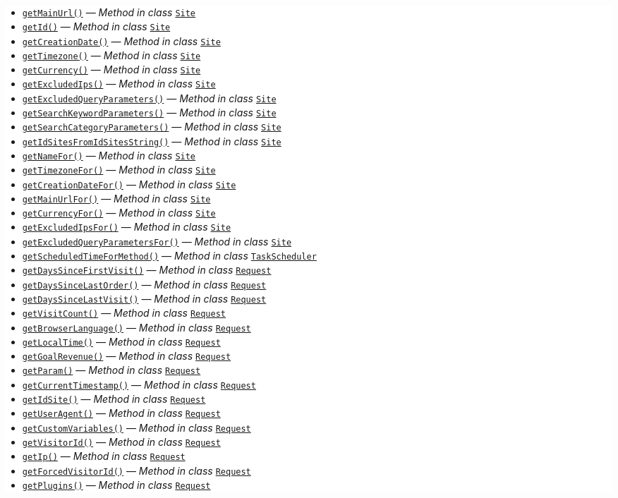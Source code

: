 - [`getMainUrl()`](Piwik/Site.md#getMainUrl) &mdash; _Method in class_ [`Site`](Piwik/Site.md)
- [`getId()`](Piwik/Site.md#getId) &mdash; _Method in class_ [`Site`](Piwik/Site.md)
- [`getCreationDate()`](Piwik/Site.md#getCreationDate) &mdash; _Method in class_ [`Site`](Piwik/Site.md)
- [`getTimezone()`](Piwik/Site.md#getTimezone) &mdash; _Method in class_ [`Site`](Piwik/Site.md)
- [`getCurrency()`](Piwik/Site.md#getCurrency) &mdash; _Method in class_ [`Site`](Piwik/Site.md)
- [`getExcludedIps()`](Piwik/Site.md#getExcludedIps) &mdash; _Method in class_ [`Site`](Piwik/Site.md)
- [`getExcludedQueryParameters()`](Piwik/Site.md#getExcludedQueryParameters) &mdash; _Method in class_ [`Site`](Piwik/Site.md)
- [`getSearchKeywordParameters()`](Piwik/Site.md#getSearchKeywordParameters) &mdash; _Method in class_ [`Site`](Piwik/Site.md)
- [`getSearchCategoryParameters()`](Piwik/Site.md#getSearchCategoryParameters) &mdash; _Method in class_ [`Site`](Piwik/Site.md)
- [`getIdSitesFromIdSitesString()`](Piwik/Site.md#getIdSitesFromIdSitesString) &mdash; _Method in class_ [`Site`](Piwik/Site.md)
- [`getNameFor()`](Piwik/Site.md#getNameFor) &mdash; _Method in class_ [`Site`](Piwik/Site.md)
- [`getTimezoneFor()`](Piwik/Site.md#getTimezoneFor) &mdash; _Method in class_ [`Site`](Piwik/Site.md)
- [`getCreationDateFor()`](Piwik/Site.md#getCreationDateFor) &mdash; _Method in class_ [`Site`](Piwik/Site.md)
- [`getMainUrlFor()`](Piwik/Site.md#getMainUrlFor) &mdash; _Method in class_ [`Site`](Piwik/Site.md)
- [`getCurrencyFor()`](Piwik/Site.md#getCurrencyFor) &mdash; _Method in class_ [`Site`](Piwik/Site.md)
- [`getExcludedIpsFor()`](Piwik/Site.md#getExcludedIpsFor) &mdash; _Method in class_ [`Site`](Piwik/Site.md)
- [`getExcludedQueryParametersFor()`](Piwik/Site.md#getExcludedQueryParametersFor) &mdash; _Method in class_ [`Site`](Piwik/Site.md)
- [`getScheduledTimeForMethod()`](Piwik/TaskScheduler.md#getScheduledTimeForMethod) &mdash; _Method in class_ [`TaskScheduler`](Piwik/TaskScheduler.md)
- [`getDaysSinceFirstVisit()`](Piwik/Tracker/Request.md#getDaysSinceFirstVisit) &mdash; _Method in class_ [`Request`](Piwik/Tracker/Request.md)
- [`getDaysSinceLastOrder()`](Piwik/Tracker/Request.md#getDaysSinceLastOrder) &mdash; _Method in class_ [`Request`](Piwik/Tracker/Request.md)
- [`getDaysSinceLastVisit()`](Piwik/Tracker/Request.md#getDaysSinceLastVisit) &mdash; _Method in class_ [`Request`](Piwik/Tracker/Request.md)
- [`getVisitCount()`](Piwik/Tracker/Request.md#getVisitCount) &mdash; _Method in class_ [`Request`](Piwik/Tracker/Request.md)
- [`getBrowserLanguage()`](Piwik/Tracker/Request.md#getBrowserLanguage) &mdash; _Method in class_ [`Request`](Piwik/Tracker/Request.md)
- [`getLocalTime()`](Piwik/Tracker/Request.md#getLocalTime) &mdash; _Method in class_ [`Request`](Piwik/Tracker/Request.md)
- [`getGoalRevenue()`](Piwik/Tracker/Request.md#getGoalRevenue) &mdash; _Method in class_ [`Request`](Piwik/Tracker/Request.md)
- [`getParam()`](Piwik/Tracker/Request.md#getParam) &mdash; _Method in class_ [`Request`](Piwik/Tracker/Request.md)
- [`getCurrentTimestamp()`](Piwik/Tracker/Request.md#getCurrentTimestamp) &mdash; _Method in class_ [`Request`](Piwik/Tracker/Request.md)
- [`getIdSite()`](Piwik/Tracker/Request.md#getIdSite) &mdash; _Method in class_ [`Request`](Piwik/Tracker/Request.md)
- [`getUserAgent()`](Piwik/Tracker/Request.md#getUserAgent) &mdash; _Method in class_ [`Request`](Piwik/Tracker/Request.md)
- [`getCustomVariables()`](Piwik/Tracker/Request.md#getCustomVariables) &mdash; _Method in class_ [`Request`](Piwik/Tracker/Request.md)
- [`getVisitorId()`](Piwik/Tracker/Request.md#getVisitorId) &mdash; _Method in class_ [`Request`](Piwik/Tracker/Request.md)
- [`getIp()`](Piwik/Tracker/Request.md#getIp) &mdash; _Method in class_ [`Request`](Piwik/Tracker/Request.md)
- [`getForcedVisitorId()`](Piwik/Tracker/Request.md#getForcedVisitorId) &mdash; _Method in class_ [`Request`](Piwik/Tracker/Request.md)
- [`getPlugins()`](Piwik/Tracker/Request.md#getPlugins) &mdash; _Method in class_ [`Request`](Piwik/Tracker/Request.md)